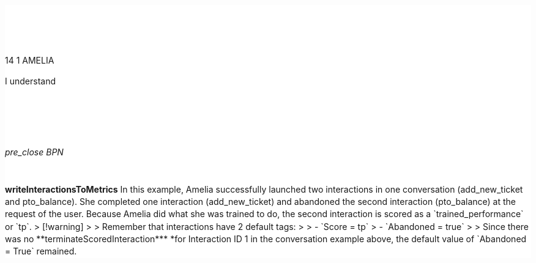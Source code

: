 <td class="highlight-green confluenceTd" data-highlight-colour="green"><br />
</td>
<td class="highlight-green confluenceTd" data-highlight-colour="green"><br />
</td>
<td class="highlight-green confluenceTd" data-highlight-colour="green"><br />
</td>
<td class="highlight-green confluenceTd" data-highlight-colour="green"><br />
</td>
</tr>
<tr class="odd">
<td class="highlight-red confluenceTd" style="text-align: center;" data-highlight-colour="red">14</td>
<td class="highlight-red confluenceTd" style="text-align: center;" data-highlight-colour="red">1</td>
<td class="confluenceTd">AMELIA</td>
<td class="confluenceTd"><p>I understand</p></td>
<td class="confluenceTd"><br />
</td>
<td class="confluenceTd"><br />
</td>
<td class="confluenceTd"><br />
</td>
<td class="confluenceTd"><br />
</td>
</tr>
<tr class="even">
<td colspan="4" class="confluenceTd" style="text-align: center;"><em>pre_close BPN</em></td>
<td class="confluenceTd"><br />
</td>
<td class="confluenceTd"><br />
</td>
<td class="confluenceTd"><br />
</td>
<td class="confluenceTd"><strong>writeInteractionsToMetrics</strong></td>
</tr>
</tbody>
</table>
In this example, Amelia successfully launched two interactions in one conversation (add_new_ticket and pto_balance). She completed one interaction (add_new_ticket) and abandoned the second interaction (pto_balance) at the request of the user. Because Amelia did what she was trained to do, the second interaction is scored as a `trained_performance` or `tp`.
> [!warning]  
>
> Remember that interactions have 2 default tags:
>
> -   `Score = tp`
> -   `Abandoned = true`
>
> Since there was no **terminateScoredInteraction*** *for Interaction ID 1 in the conversation example above, the default value of `Abandoned = True` remained.
